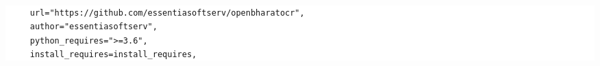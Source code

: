 ```diff
     url="https://github.com/essentiasoftserv/openbharatocr",
     author="essentiasoftserv",
     python_requires=">=3.6",
     install_requires=install_requires,
```

